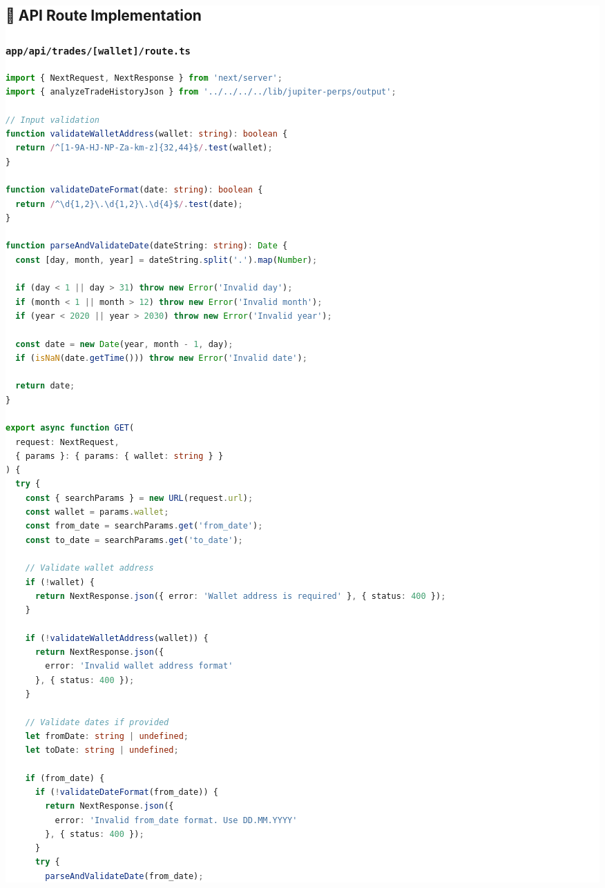 ## 🚀 API Route Implementation

### **`app/api/trades/[wallet]/route.ts`**

```typescript
import { NextRequest, NextResponse } from 'next/server';
import { analyzeTradeHistoryJson } from '../../../../lib/jupiter-perps/output';

// Input validation
function validateWalletAddress(wallet: string): boolean {
  return /^[1-9A-HJ-NP-Za-km-z]{32,44}$/.test(wallet);
}

function validateDateFormat(date: string): boolean {
  return /^\d{1,2}\.\d{1,2}\.\d{4}$/.test(date);
}

function parseAndValidateDate(dateString: string): Date {
  const [day, month, year] = dateString.split('.').map(Number);
  
  if (day < 1 || day > 31) throw new Error('Invalid day');
  if (month < 1 || month > 12) throw new Error('Invalid month');
  if (year < 2020 || year > 2030) throw new Error('Invalid year');
  
  const date = new Date(year, month - 1, day);
  if (isNaN(date.getTime())) throw new Error('Invalid date');
  
  return date;
}

export async function GET(
  request: NextRequest,
  { params }: { params: { wallet: string } }
) {
  try {
    const { searchParams } = new URL(request.url);
    const wallet = params.wallet;
    const from_date = searchParams.get('from_date');
    const to_date = searchParams.get('to_date');

    // Validate wallet address
    if (!wallet) {
      return NextResponse.json({ error: 'Wallet address is required' }, { status: 400 });
    }

    if (!validateWalletAddress(wallet)) {
      return NextResponse.json({ 
        error: 'Invalid wallet address format' 
      }, { status: 400 });
    }

    // Validate dates if provided
    let fromDate: string | undefined;
    let toDate: string | undefined;

    if (from_date) {
      if (!validateDateFormat(from_date)) {
        return NextResponse.json({ 
          error: 'Invalid from_date format. Use DD.MM.YYYY' 
        }, { status: 400 });
      }
      try {
        parseAndValidateDate(from_date);
```